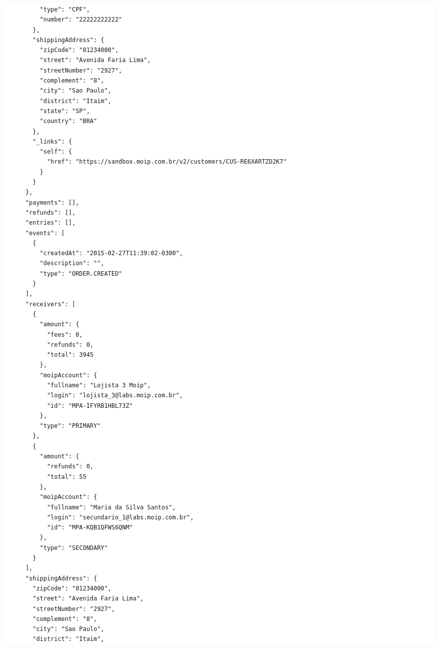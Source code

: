 ```
          "type": "CPF",
          "number": "22222222222"
        },
        "shippingAddress": {
          "zipCode": "01234000",
          "street": "Avenida Faria Lima",
          "streetNumber": "2927",
          "complement": "8",
          "city": "Sao Paulo",
          "district": "Itaim",
          "state": "SP",
          "country": "BRA"
        },
        "_links": {
          "self": {
            "href": "https://sandbox.moip.com.br/v2/customers/CUS-RE6XARTZD2K7"
          }
        }
      },
      "payments": [],
      "refunds": [],
      "entries": [],
      "events": [
        {
          "createdAt": "2015-02-27T11:39:02-0300",
          "description": "",
          "type": "ORDER.CREATED"
        }
      ],
      "receivers": [
        {
          "amount": {
            "fees": 0,
            "refunds": 0,
            "total": 3945
          },
          "moipAccount": {
            "fullname": "Lojista 3 Moip",
            "login": "lojista_3@labs.moip.com.br",
            "id": "MPA-IFYRB1HBL73Z"
          },
          "type": "PRIMARY"
        },
        {
          "amount": {
            "refunds": 0,
            "total": 55
          },
          "moipAccount": {
            "fullname": "Maria da Silva Santos",
            "login": "secundario_1@labs.moip.com.br",
            "id": "MPA-KQB1QFWS6QNM"
          },
          "type": "SECONDARY"
        }
      ],
      "shippingAddress": {
        "zipCode": "01234000",
        "street": "Avenida Faria Lima",
        "streetNumber": "2927",
        "complement": "8",
        "city": "Sao Paulo",
        "district": "Itaim",
```